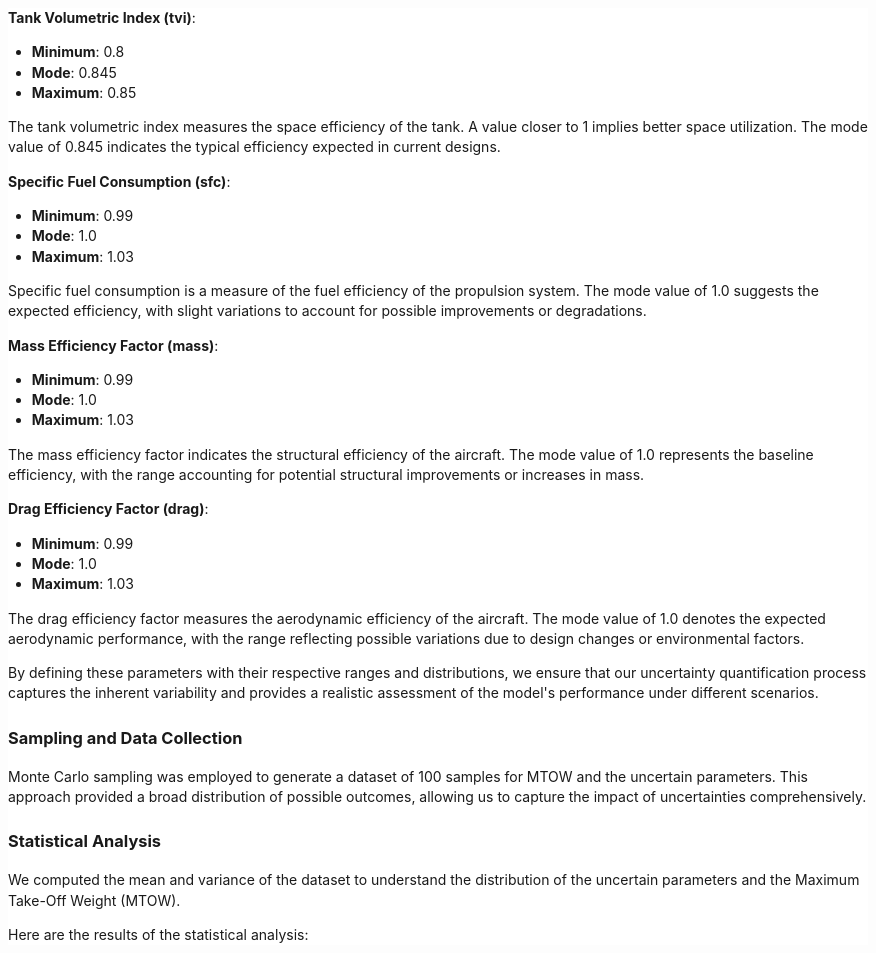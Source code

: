 **Tank Volumetric Index (tvi)**:

   - **Minimum**: 0.8
   - **Mode**: 0.845
   - **Maximum**: 0.85
   
   The tank volumetric index measures the space efficiency of the tank. A value closer to 1 implies better space utilization. The mode value of 0.845 indicates the typical efficiency expected in current designs.

**Specific Fuel Consumption (sfc)**:

- **Minimum**: 0.99
- **Mode**: 1.0
- **Maximum**: 1.03

Specific fuel consumption is a measure of the fuel efficiency of the propulsion system. The mode value of 1.0 suggests the expected efficiency, with slight variations to account for possible improvements or degradations.

**Mass Efficiency Factor (mass)**:

   - **Minimum**: 0.99
   - **Mode**: 1.0
   - **Maximum**: 1.03
   
   The mass efficiency factor indicates the structural efficiency of the aircraft. The mode value of 1.0 represents the baseline efficiency, with the range accounting for potential structural improvements or increases in mass.

**Drag Efficiency Factor (drag)**:

   - **Minimum**: 0.99
   - **Mode**: 1.0
   - **Maximum**: 1.03
   
   The drag efficiency factor measures the aerodynamic efficiency of the aircraft. The mode value of 1.0 denotes the expected aerodynamic performance, with the range reflecting possible variations due to design changes or environmental factors.

By defining these parameters with their respective ranges and distributions, we ensure that our uncertainty quantification process captures the inherent variability and provides a realistic assessment of the model's performance under different scenarios.


### Sampling and Data Collection

Monte Carlo sampling was employed to generate a dataset of 100 samples for MTOW and the uncertain parameters. This approach provided a broad distribution of possible outcomes, allowing us to capture the impact of uncertainties comprehensively.

### Statistical Analysis

We computed the mean and variance of the dataset to understand the distribution of the uncertain parameters and the Maximum Take-Off Weight (MTOW). 

Here are the results of the statistical analysis:
